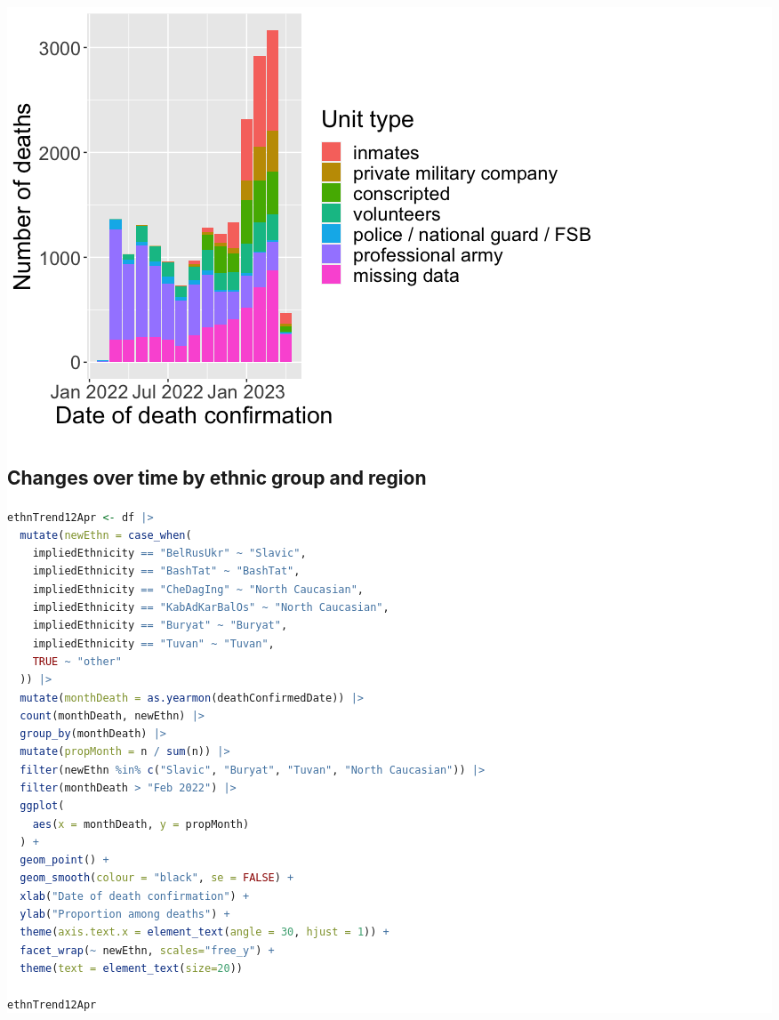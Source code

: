 ![](replicationAnalysis_files/figure-gfm/unnamed-chunk-10-1.png)

## Changes over time by ethnic group and region

``` r
ethnTrend12Apr <- df |>
  mutate(newEthn = case_when(
    impliedEthnicity == "BelRusUkr" ~ "Slavic",
    impliedEthnicity == "BashTat" ~ "BashTat",
    impliedEthnicity == "CheDagIng" ~ "North Caucasian",
    impliedEthnicity == "KabAdKarBalOs" ~ "North Caucasian",
    impliedEthnicity == "Buryat" ~ "Buryat",
    impliedEthnicity == "Tuvan" ~ "Tuvan",
    TRUE ~ "other"
  )) |>
  mutate(monthDeath = as.yearmon(deathConfirmedDate)) |>
  count(monthDeath, newEthn) |>
  group_by(monthDeath) |>
  mutate(propMonth = n / sum(n)) |>
  filter(newEthn %in% c("Slavic", "Buryat", "Tuvan", "North Caucasian")) |>
  filter(monthDeath > "Feb 2022") |>
  ggplot(
    aes(x = monthDeath, y = propMonth)
  ) +
  geom_point() +
  geom_smooth(colour = "black", se = FALSE) +
  xlab("Date of death confirmation") +
  ylab("Proportion among deaths") +
  theme(axis.text.x = element_text(angle = 30, hjust = 1)) +
  facet_wrap(~ newEthn, scales="free_y") +
  theme(text = element_text(size=20))

ethnTrend12Apr 
```
